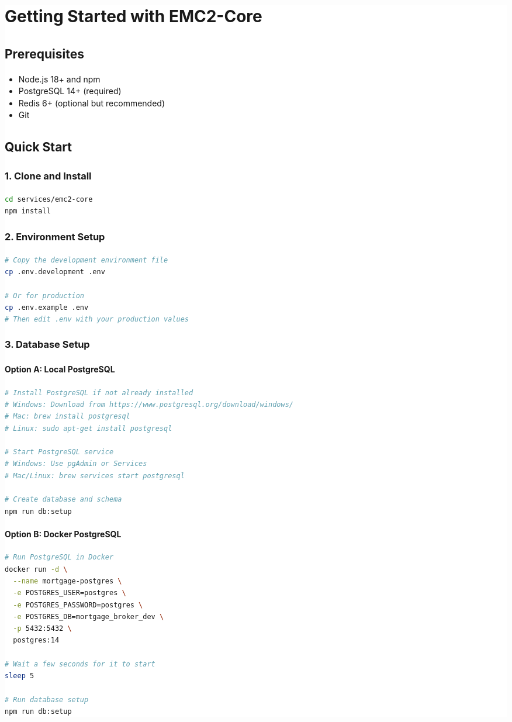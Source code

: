 # Getting Started with EMC2-Core

## Prerequisites

- Node.js 18+ and npm
- PostgreSQL 14+ (required)
- Redis 6+ (optional but recommended)
- Git

## Quick Start

### 1. Clone and Install

```bash
cd services/emc2-core
npm install
```

### 2. Environment Setup

```bash
# Copy the development environment file
cp .env.development .env

# Or for production
cp .env.example .env
# Then edit .env with your production values
```

### 3. Database Setup

#### Option A: Local PostgreSQL

```bash
# Install PostgreSQL if not already installed
# Windows: Download from https://www.postgresql.org/download/windows/
# Mac: brew install postgresql
# Linux: sudo apt-get install postgresql

# Start PostgreSQL service
# Windows: Use pgAdmin or Services
# Mac/Linux: brew services start postgresql

# Create database and schema
npm run db:setup
```

#### Option B: Docker PostgreSQL

```bash
# Run PostgreSQL in Docker
docker run -d \
  --name mortgage-postgres \
  -e POSTGRES_USER=postgres \
  -e POSTGRES_PASSWORD=postgres \
  -e POSTGRES_DB=mortgage_broker_dev \
  -p 5432:5432 \
  postgres:14

# Wait a few seconds for it to start
sleep 5

# Run database setup
npm run db:setup
```